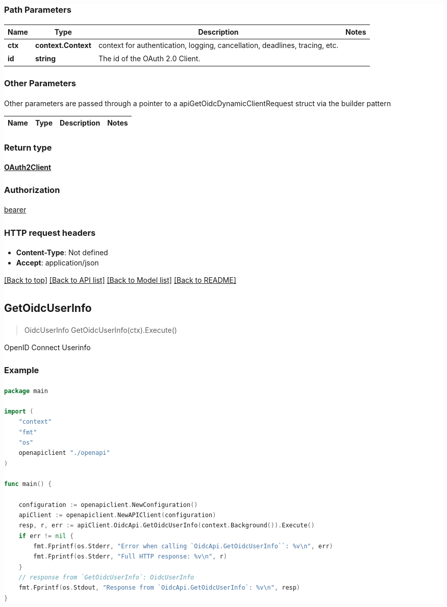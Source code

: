 ### Path Parameters

| Name    | Type                | Description                                                                 | Notes |
| ------- | ------------------- | --------------------------------------------------------------------------- | ----- |
| **ctx** | **context.Context** | context for authentication, logging, cancellation, deadlines, tracing, etc. |
| **id**  | **string**          | The id of the OAuth 2.0 Client.                                             |

### Other Parameters

Other parameters are passed through a pointer to a
apiGetOidcDynamicClientRequest struct via the builder pattern

| Name | Type | Description | Notes |
| ---- | ---- | ----------- | ----- |

### Return type

[**OAuth2Client**](OAuth2Client.md)

### Authorization

[bearer](../README.md#bearer)

### HTTP request headers

- **Content-Type**: Not defined
- **Accept**: application/json

[[Back to top]](#)
[[Back to API list]](../README.md#documentation-for-api-endpoints)
[[Back to Model list]](../README.md#documentation-for-models)
[[Back to README]](../README.md)

## GetOidcUserInfo

> OidcUserInfo GetOidcUserInfo(ctx).Execute()

OpenID Connect Userinfo

### Example

```go
package main

import (
    "context"
    "fmt"
    "os"
    openapiclient "./openapi"
)

func main() {

    configuration := openapiclient.NewConfiguration()
    apiClient := openapiclient.NewAPIClient(configuration)
    resp, r, err := apiClient.OidcApi.GetOidcUserInfo(context.Background()).Execute()
    if err != nil {
        fmt.Fprintf(os.Stderr, "Error when calling `OidcApi.GetOidcUserInfo``: %v\n", err)
        fmt.Fprintf(os.Stderr, "Full HTTP response: %v\n", r)
    }
    // response from `GetOidcUserInfo`: OidcUserInfo
    fmt.Fprintf(os.Stdout, "Response from `OidcApi.GetOidcUserInfo`: %v\n", resp)
}
```

